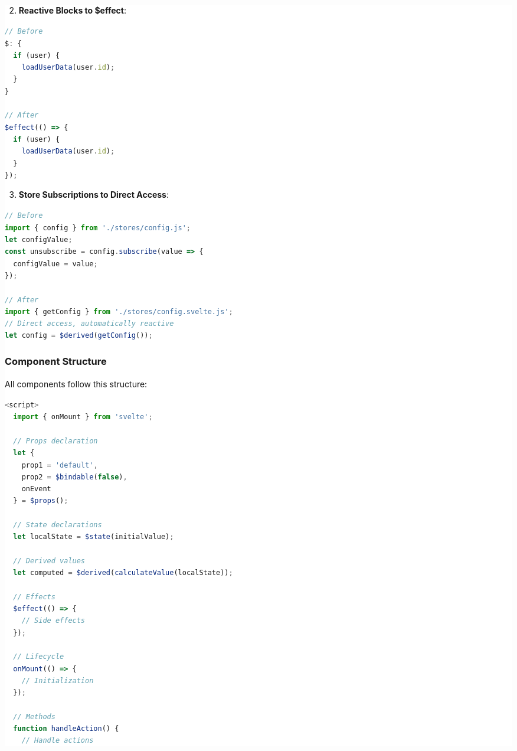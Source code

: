2. **Reactive Blocks to $effect**:
```javascript
// Before
$: {
  if (user) {
    loadUserData(user.id);
  }
}

// After
$effect(() => {
  if (user) {
    loadUserData(user.id);
  }
});
```

3. **Store Subscriptions to Direct Access**:
```javascript
// Before
import { config } from './stores/config.js';
let configValue;
const unsubscribe = config.subscribe(value => {
  configValue = value;
});

// After
import { getConfig } from './stores/config.svelte.js';
// Direct access, automatically reactive
let config = $derived(getConfig());
```

### Component Structure
All components follow this structure:

```javascript
<script>
  import { onMount } from 'svelte';
  
  // Props declaration
  let {
    prop1 = 'default',
    prop2 = $bindable(false),
    onEvent
  } = $props();
  
  // State declarations
  let localState = $state(initialValue);
  
  // Derived values
  let computed = $derived(calculateValue(localState));
  
  // Effects
  $effect(() => {
    // Side effects
  });
  
  // Lifecycle
  onMount(() => {
    // Initialization
  });
  
  // Methods
  function handleAction() {
    // Handle actions
```
